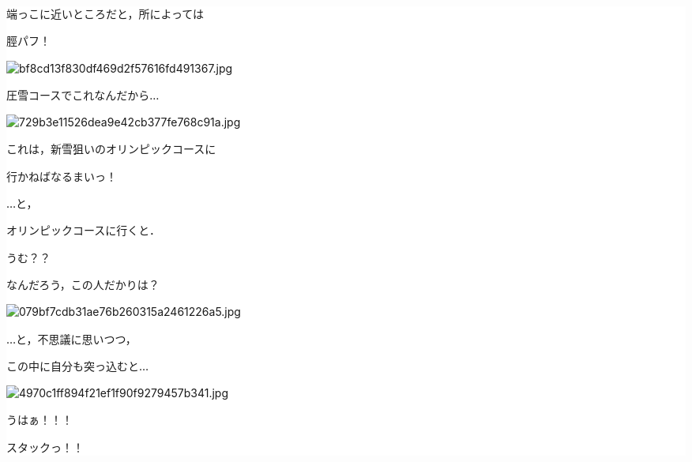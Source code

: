 

端っこに近いところだと，所によっては


脛パフ！




![bf8cd13f830df469d2f57616fd491367.jpg](images/bf8cd13f830df469d2f57616fd491367.jpg)







圧雪コースでこれなんだから…




![729b3e11526dea9e42cb377fe768c91a.jpg](images/729b3e11526dea9e42cb377fe768c91a.jpg)




これは，新雪狙いのオリンピックコースに


行かねばなるまいっ！





…と，


オリンピックコースに行くと．


うむ？？


なんだろう，この人だかりは？




![079bf7cdb31ae76b260315a2461226a5.jpg](images/079bf7cdb31ae76b260315a2461226a5.jpg)




…と，不思議に思いつつ，


この中に自分も突っ込むと…




![4970c1ff894f21ef1f90f9279457b341.jpg](images/4970c1ff894f21ef1f90f9279457b341.jpg)




うはぁ！！！


スタックっ！！

